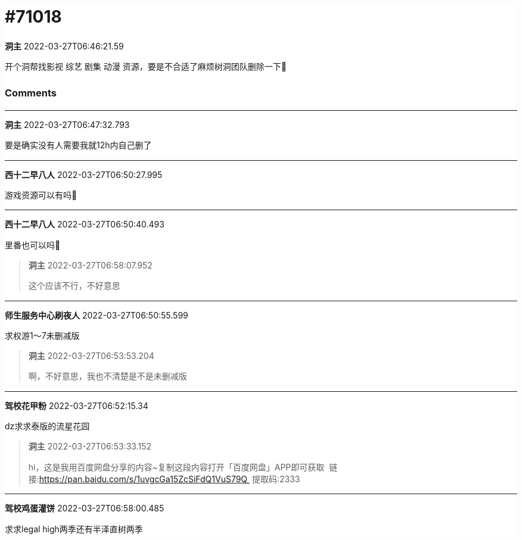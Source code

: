 # #71018

**洞主** 2022-03-27T06:46:21.59

开个洞帮找影视  综艺  剧集  动漫 资源，要是不合适了麻烦树洞团队删除一下🌺

### Comments

---

**洞主** 2022-03-27T06:47:32.793

要是确实没有人需要我就12h内自己删了

---

**西十二早八人** 2022-03-27T06:50:27.995

游戏资源可以有吗👀

---

**西十二早八人** 2022-03-27T06:50:40.493

里番也可以吗👀

> **洞主** 2022-03-27T06:58:07.952
> 
> 这个应该不行，不好意思


---

**师生服务中心刷夜人** 2022-03-27T06:50:55.599

求权游1～7未删减版

> **洞主** 2022-03-27T06:53:53.204
> 
> 啊，不好意思，我也不清楚是不是未删减版


---

**驾校花甲粉** 2022-03-27T06:52:15.34

dz求求泰版的流星花园

> **洞主** 2022-03-27T06:53:33.152
> 
> hi，这是我用百度网盘分享的内容~复制这段内容打开「百度网盘」APP即可获取 
链接:https://pan.baidu.com/s/1uvgcGa15ZcSiFdQ1VuS79Q 
提取码:2333


---

**驾校鸡蛋灌饼** 2022-03-27T06:58:00.485

求求legal high两季还有半泽直树两季
